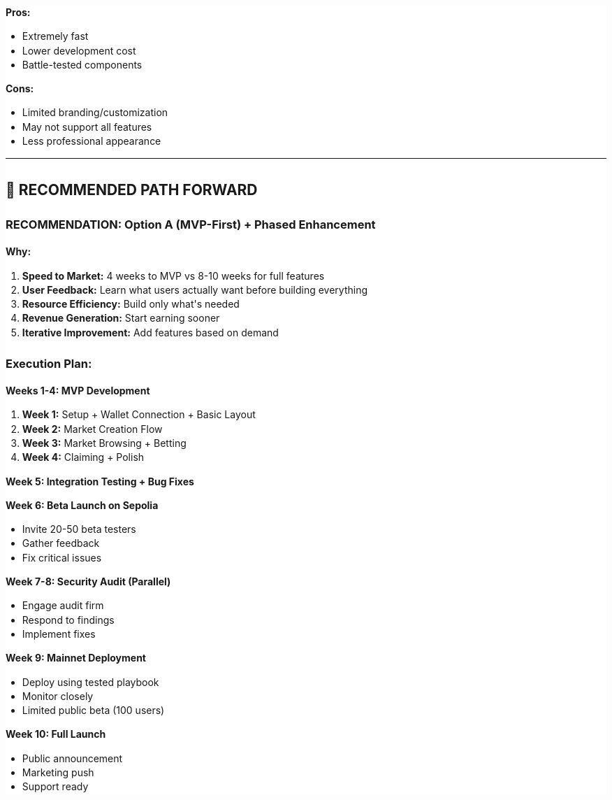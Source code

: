 **Pros:**
- Extremely fast
- Lower development cost
- Battle-tested components

**Cons:**
- Limited branding/customization
- May not support all features
- Less professional appearance

---

## 🎯 RECOMMENDED PATH FORWARD

### **RECOMMENDATION: Option A (MVP-First) + Phased Enhancement**

**Why:**
1. **Speed to Market:** 4 weeks to MVP vs 8-10 weeks for full features
2. **User Feedback:** Learn what users actually want before building everything
3. **Resource Efficiency:** Build only what's needed
4. **Revenue Generation:** Start earning sooner
5. **Iterative Improvement:** Add features based on demand

### Execution Plan:

**Weeks 1-4: MVP Development**
1. **Week 1:** Setup + Wallet Connection + Basic Layout
2. **Week 2:** Market Creation Flow
3. **Week 3:** Market Browsing + Betting
4. **Week 4:** Claiming + Polish

**Week 5: Integration Testing + Bug Fixes**

**Week 6: Beta Launch on Sepolia**
- Invite 20-50 beta testers
- Gather feedback
- Fix critical issues

**Week 7-8: Security Audit (Parallel)**
- Engage audit firm
- Respond to findings
- Implement fixes

**Week 9: Mainnet Deployment**
- Deploy using tested playbook
- Monitor closely
- Limited public beta (100 users)

**Week 10: Full Launch**
- Public announcement
- Marketing push
- Support ready
